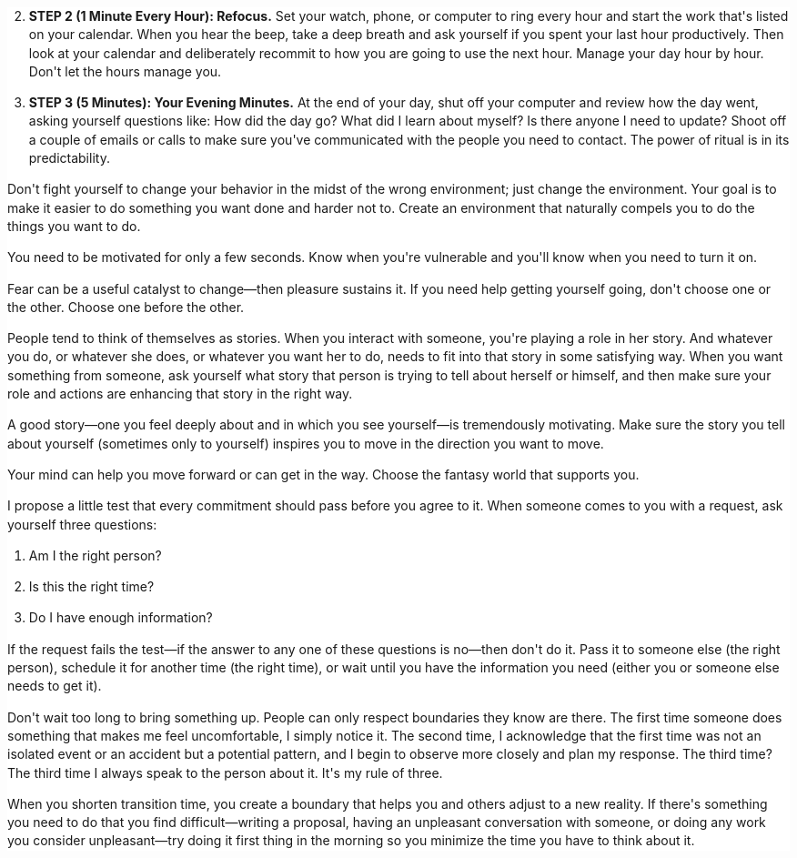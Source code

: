 2.  **STEP 2 (1 Minute Every Hour): Refocus.** Set your watch, phone, or computer to ring every hour and start the work that's listed on your calendar. When you hear the beep, take a deep breath and ask yourself if you spent your last hour productively. Then look at your calendar and deliberately recommit to how you are going to use the next hour. Manage your day hour by hour. Don't let the hours manage you.

3.  **STEP 3 (5 Minutes): Your Evening Minutes.** At the end of your day, shut off your computer and review how the day went, asking yourself questions like: How did the day go? What did I learn about myself? Is there anyone I need to update? Shoot off a couple of emails or calls to make sure you've communicated with the people you need to contact. The power of ritual is in its predictability.

Don't fight yourself to change your behavior in the midst of the wrong environment; just change the environment. Your goal is to make it easier to do something you want done and harder not to. Create an environment that naturally compels you to do the things you want to do.

You need to be motivated for only a few seconds. Know when you're vulnerable and you'll know when you need to turn it on.

Fear can be a useful catalyst to change—then pleasure sustains it. If you need help getting yourself going, don't choose one or the other. Choose one before the other.

People tend to think of themselves as stories. When you interact with someone, you're playing a role in her story. And whatever you do, or whatever she does, or whatever you want her to do, needs to fit into that story in some satisfying way. When you want something from someone, ask yourself what story that person is trying to tell about herself or himself, and then make sure your role and actions are enhancing that story in the right way.

A good story—one you feel deeply about and in which you see yourself—is tremendously motivating. Make sure the story you tell about yourself (sometimes only to yourself) inspires you to move in the direction you want to move.

Your mind can help you move forward or can get in the way. Choose the fantasy world that supports you.

I propose a little test that every commitment should pass before you agree to it. When someone comes to you with a request, ask yourself three questions:

1.  Am I the right person?

2.  Is this the right time?

3.  Do I have enough information?

If the request fails the test—if the answer to any one of these questions is no—then don't do it. Pass it to someone else (the right person), schedule it for another time (the right time), or wait until you have the information you need (either you or someone else needs to get it).

Don't wait too long to bring something up. People can only respect boundaries they know are there. The first time someone does something that makes me feel uncomfortable, I simply notice it. The second time, I acknowledge that the first time was not an isolated event or an accident but a potential pattern, and I begin to observe more closely and plan my response. The third time? The third time I always speak to the person about it. It's my rule of three.

When you shorten transition time, you create a boundary that helps you and others adjust to a new reality. If there's something you need to do that you find difficult—writing a proposal, having an unpleasant conversation with someone, or doing any work you consider unpleasant—try doing it first thing in the morning so you minimize the time you have to think about it.
